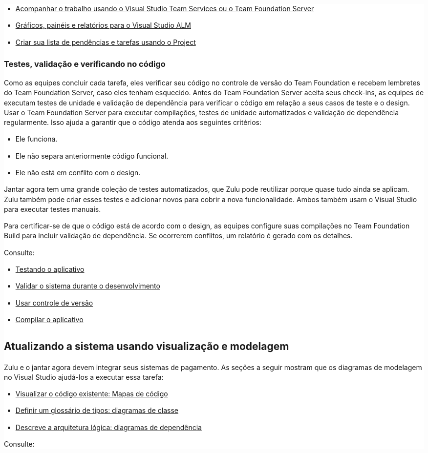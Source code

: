 -   [Acompanhar o trabalho usando o Visual Studio Team Services ou o Team Foundation Server](http://msdn.microsoft.com/Library/52aa8bc9-fc7e-4fae-9946-2ab255ca7503)  
  
-   [Gráficos, painéis e relatórios para o Visual Studio ALM](http://msdn.microsoft.com/Library/1f28ba6c-c5e5-46d3-9209-ede24ae78e48)  
  
-   [Criar sua lista de pendências e tarefas usando o Project](http://msdn.microsoft.com/Library/be5cef4f-755f-4ffe-8dd7-876d1e02c330)  
  
###  <a name="a-nametestvalidatecheckincodea-testing-validating-and-checking-in-code"></a><a name="TestValidateCheckInCode"></a>Testes, validação e verificando no código  
 Como as equipes concluir cada tarefa, eles verificar seu código no controle de versão do Team Foundation e recebem lembretes do Team Foundation Server, caso eles tenham esquecido. Antes do Team Foundation Server aceita seus check-ins, as equipes de executam testes de unidade e validação de dependência para verificar o código em relação a seus casos de teste e o design. Usar o Team Foundation Server para executar compilações, testes de unidade automatizados e validação de dependência regularmente. Isso ajuda a garantir que o código atenda aos seguintes critérios:  
  
-   Ele funciona.  
  
-   Ele não separa anteriormente código funcional.  
  
-   Ele não está em conflito com o design.  
  
 Jantar agora tem uma grande coleção de testes automatizados, que Zulu pode reutilizar porque quase tudo ainda se aplicam. Zulu também pode criar esses testes e adicionar novos para cobrir a nova funcionalidade. Ambos também usam o Visual Studio para executar testes manuais.  
  
 Para certificar-se de que o código está de acordo com o design, as equipes configure suas compilações no Team Foundation Build para incluir validação de dependência. Se ocorrerem conflitos, um relatório é gerado com os detalhes.  
  
 Consulte:  
  
-   [Testando o aplicativo](https://www.visualstudio.com/docs/test/overview)  
  
-   [Validar o sistema durante o desenvolvimento](../modeling/validate-your-system-during-development.md)  
  
-   [Usar controle de versão](http://go.microsoft.com/fwlink/?LinkID=525605)  
  
-   [Compilar o aplicativo](http://msdn.microsoft.com/Library/a971b0f9-7c28-479d-a37b-8fd7e27ef692)  
  
##  <a name="a-nameupdatingsystema-updating-the-system-using-visualization-and-modeling"></a><a name="UpdatingSystem"></a>Atualizando a sistema usando visualização e modelagem  
 Zulu e o jantar agora devem integrar seus sistemas de pagamento. As seções a seguir mostram que os diagramas de modelagem no Visual Studio ajudá-los a executar essa tarefa:  
  
-   [Visualizar o código existente: Mapas de código](#VisualizeCode)  
  
-   [Definir um glossário de tipos: diagramas de classe](#DefineClasses)  
  
-   [Descreve a arquitetura lógica: diagramas de dependência](#DescribeLayers)  
  
 Consulte:  
  
